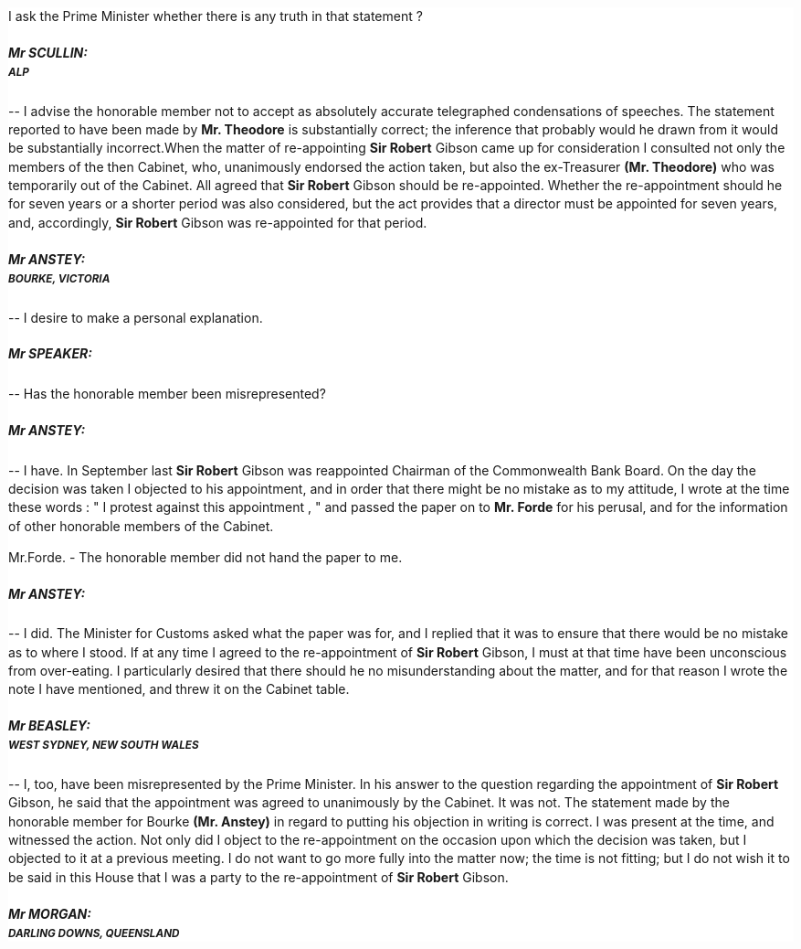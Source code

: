 I ask the Prime Minister whether there is any truth in that statement ? 

##### Mr SCULLIN:<br><small class="text-muted">ALP</small>

-- I advise the honorable member not to accept as absolutely accurate telegraphed condensations of speeches. The statement reported to have been made by  **Mr. Theodore**  is substantially correct; the inference that probably would he drawn from it would be substantially incorrect.When the matter of re-appointing  **Sir Robert**  Gibson came up for consideration I consulted not only the members of the then Cabinet, who, unanimously endorsed the action taken, but also the ex-Treasurer  **(Mr. Theodore)**  who was temporarily out of the Cabinet. All agreed that  **Sir Robert**  Gibson should be re-appointed. Whether the re-appointment should he for seven years or a shorter period was also considered, but the act provides that a director must be appointed for seven years, and, accordingly,  **Sir Robert**  Gibson was re-appointed for that period. 

##### Mr ANSTEY:<br><small class="text-muted">BOURKE, VICTORIA</small>

-- I desire to make a personal explanation. 

##### Mr SPEAKER:

-- Has the honorable member been misrepresented? 

##### Mr ANSTEY:

-- I have. In September last  **Sir Robert**  Gibson was reappointed  Chairman  of the Commonwealth Bank Board. On the day the decision was taken I objected to his appointment, and in order that there might be no mistake as to my attitude, I wrote at the time these words : " I protest against this appointment , " and passed the paper on to  **Mr. Forde**  for his perusal, and for the information of other honorable members of the Cabinet. 

Mr.Forde. - The honorable member did not hand the paper to me. 

##### Mr ANSTEY:

-- I did. The Minister for Customs asked what the paper was for, and I replied that it was to ensure that there would be no mistake as to where I stood. If at any time I agreed to the re-appointment of  **Sir Robert**  Gibson, I must at that time have been unconscious from over-eating. I particularly desired that there should he no misunderstanding about the matter, and for that reason I wrote the note I have mentioned, and threw it on the Cabinet table. 

##### Mr BEASLEY:<br><small class="text-muted">WEST SYDNEY, NEW SOUTH WALES</small>

-- I, too, have been misrepresented by the Prime Minister. In his answer to the question regarding the appointment of  **Sir Robert**  Gibson, he said that the appointment was agreed to unanimously by the Cabinet. It was not. The statement made by the honorable member for Bourke  **(Mr. Anstey)**  in regard to putting his objection in writing is correct. I was present at the time, and witnessed the action. Not only did I object to the re-appointment on the occasion upon which the decision was taken, but I objected to it at a previous meeting. I do not want to go more fully into the matter now; the time is not fitting; but I do not wish it to be said in this House that I was a party to the re-appointment of  **Sir Robert**  Gibson. 

##### Mr MORGAN:<br><small class="text-muted">DARLING DOWNS, QUEENSLAND</small>
